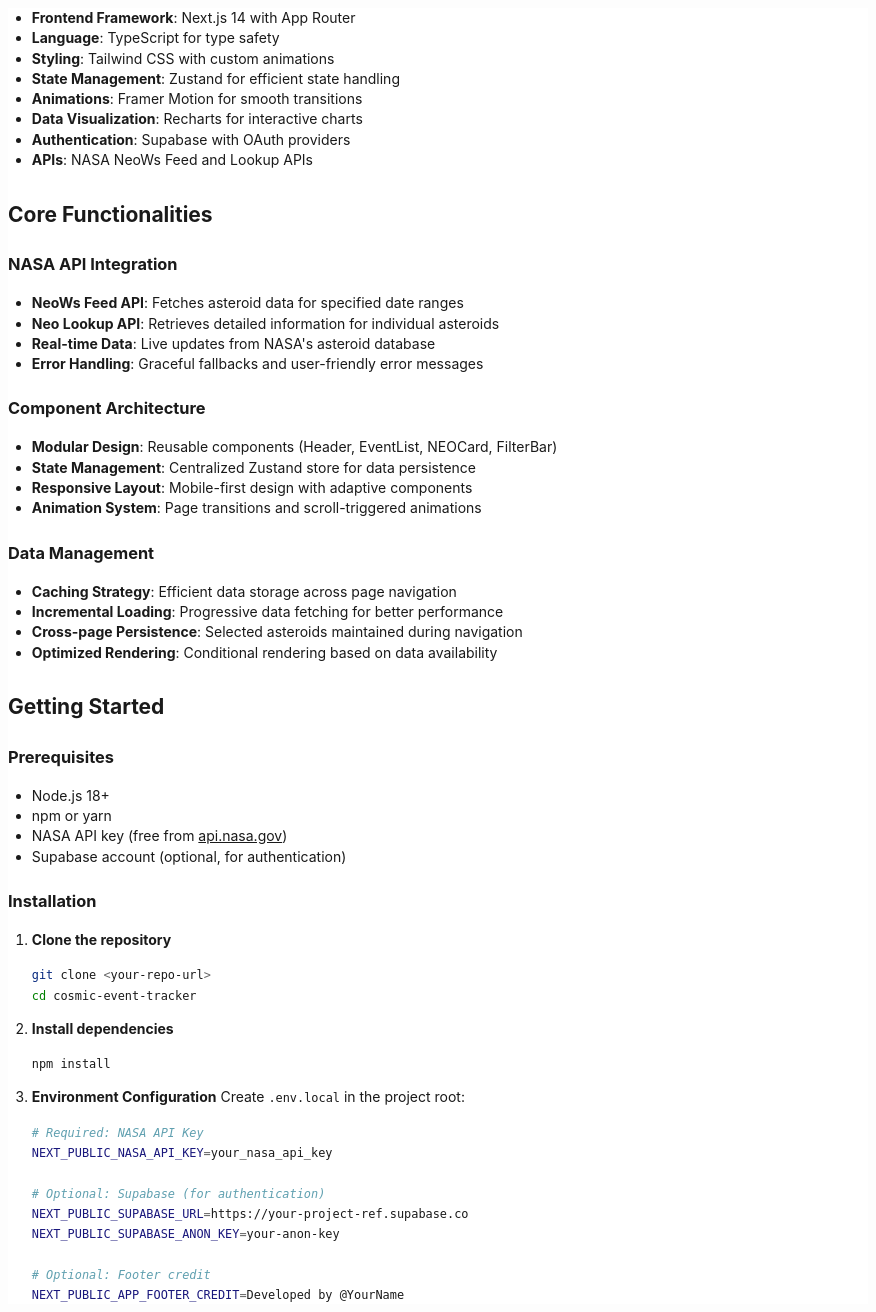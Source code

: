 - **Frontend Framework**: Next.js 14 with App Router
- **Language**: TypeScript for type safety
- **Styling**: Tailwind CSS with custom animations
- **State Management**: Zustand for efficient state handling
- **Animations**: Framer Motion for smooth transitions
- **Data Visualization**: Recharts for interactive charts
- **Authentication**: Supabase with OAuth providers
- **APIs**: NASA NeoWs Feed and Lookup APIs

## Core Functionalities

### **NASA API Integration**
- **NeoWs Feed API**: Fetches asteroid data for specified date ranges
- **Neo Lookup API**: Retrieves detailed information for individual asteroids
- **Real-time Data**: Live updates from NASA's asteroid database
- **Error Handling**: Graceful fallbacks and user-friendly error messages

### **Component Architecture**
- **Modular Design**: Reusable components (Header, EventList, NEOCard, FilterBar)
- **State Management**: Centralized Zustand store for data persistence
- **Responsive Layout**: Mobile-first design with adaptive components
- **Animation System**: Page transitions and scroll-triggered animations

### **Data Management**
- **Caching Strategy**: Efficient data storage across page navigation
- **Incremental Loading**: Progressive data fetching for better performance
- **Cross-page Persistence**: Selected asteroids maintained during navigation
- **Optimized Rendering**: Conditional rendering based on data availability

## Getting Started

### Prerequisites
- Node.js 18+ 
- npm or yarn
- NASA API key (free from [api.nasa.gov](https://api.nasa.gov/))
- Supabase account (optional, for authentication)

### Installation

1. **Clone the repository**
   ```bash
   git clone <your-repo-url>
   cd cosmic-event-tracker
   ```

2. **Install dependencies**
   ```bash
   npm install
   ```

3. **Environment Configuration**
   Create `.env.local` in the project root:
   ```bash
   # Required: NASA API Key
   NEXT_PUBLIC_NASA_API_KEY=your_nasa_api_key
   
   # Optional: Supabase (for authentication)
   NEXT_PUBLIC_SUPABASE_URL=https://your-project-ref.supabase.co
   NEXT_PUBLIC_SUPABASE_ANON_KEY=your-anon-key
   
   # Optional: Footer credit
   NEXT_PUBLIC_APP_FOOTER_CREDIT=Developed by @YourName
   ```
